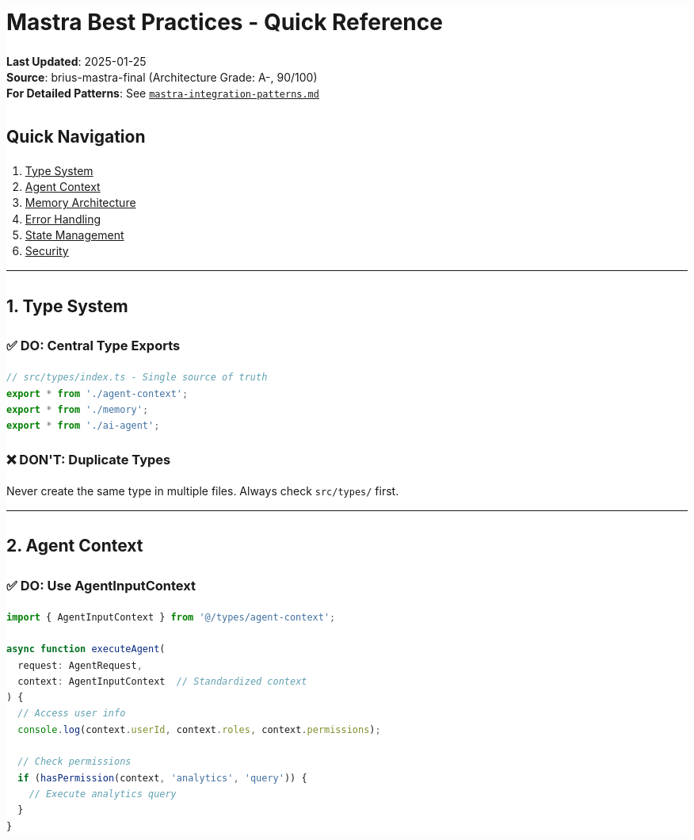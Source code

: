 # Mastra Best Practices - Quick Reference

**Last Updated**: 2025-01-25  
**Source**: brius-mastra-final (Architecture Grade: A-, 90/100)  
**For Detailed Patterns**: See [`mastra-integration-patterns.md`](./mastra-integration-patterns.md)

## Quick Navigation

1. [Type System](#1-type-system)
2. [Agent Context](#2-agent-context)
3. [Memory Architecture](#3-memory-architecture)
4. [Error Handling](#4-error-handling)
5. [State Management](#5-state-management)
6. [Security](#6-security)

---

## 1. Type System

### ✅ DO: Central Type Exports

```typescript
// src/types/index.ts - Single source of truth
export * from './agent-context';
export * from './memory';
export * from './ai-agent';
```

### ❌ DON'T: Duplicate Types

Never create the same type in multiple files. Always check `src/types/` first.

---

## 2. Agent Context

### ✅ DO: Use AgentInputContext

```typescript
import { AgentInputContext } from '@/types/agent-context';

async function executeAgent(
  request: AgentRequest,
  context: AgentInputContext  // Standardized context
) {
  // Access user info
  console.log(context.userId, context.roles, context.permissions);
  
  // Check permissions
  if (hasPermission(context, 'analytics', 'query')) {
    // Execute analytics query
  }
}
```
